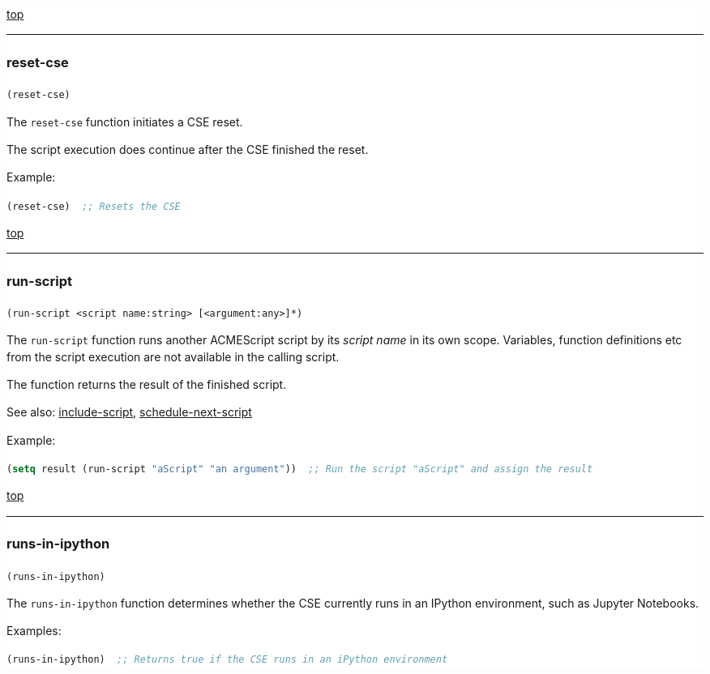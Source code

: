 [top](#top)

---

<a name="reset-cse"></a>

### reset-cse

`(reset-cse)`

The `reset-cse` function initiates a CSE reset.

The script execution does continue after the CSE finished the reset.

Example:

```lisp
(reset-cse)  ;; Resets the CSE
```

[top](#top)

---

<a name="run-script"></a>

### run-script

`(run-script <script name:string> [<argument:any>]*)`

The `run-script` function runs another ACMEScript script by its *script name* in its own scope. Variables, function definitions etc from the script execution are not available in the calling script.

The function returns the result of the finished script.

See also: [include-script](#include-script), [schedule-next-script](#schedule-next-script)

Example:

```lisp
(setq result (run-script "aScript" "an argument"))  ;; Run the script "aScript" and assign the result
```

[top](#top)

---

<a name="runs-in-python"></a>

### runs-in-ipython

`(runs-in-ipython)`

The `runs-in-ipython` function determines whether the CSE currently runs in an IPython environment, such as Jupyter Notebooks.

Examples:

```lisp
(runs-in-ipython)  ;; Returns true if the CSE runs in an iPython environment
```
